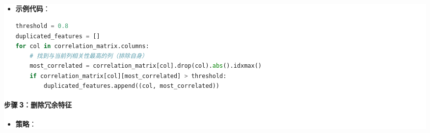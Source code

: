 - **示例代码**：  
  ```python
  threshold = 0.8
  duplicated_features = []
  for col in correlation_matrix.columns:
      # 找到与当前列相关性最高的列（排除自身）
      most_correlated = correlation_matrix[col].drop(col).abs().idxmax()
      if correlation_matrix[col][most_correlated] > threshold:
          duplicated_features.append((col, most_correlated))
  ```

#### 步骤 3：删除冗余特征
- **策略**：  
